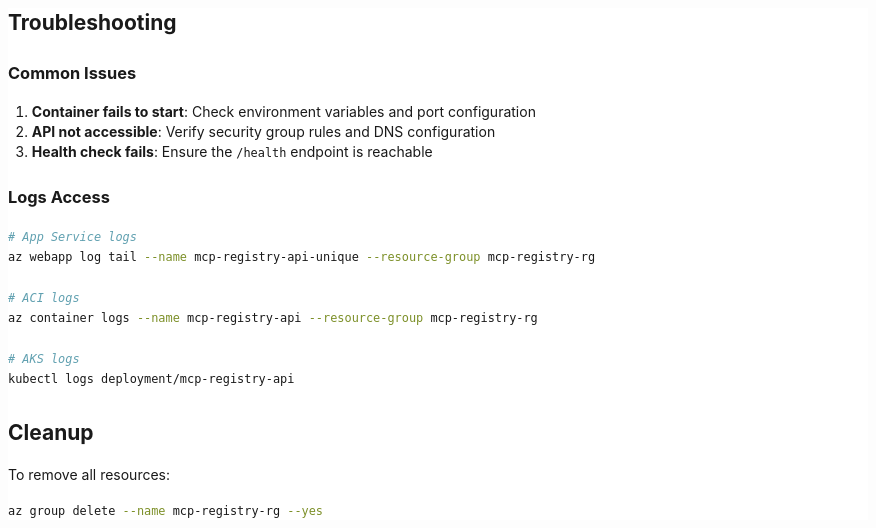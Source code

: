 ## Troubleshooting

### Common Issues

1. **Container fails to start**: Check environment variables and port configuration
2. **API not accessible**: Verify security group rules and DNS configuration
3. **Health check fails**: Ensure the `/health` endpoint is reachable

### Logs Access

```bash
# App Service logs
az webapp log tail --name mcp-registry-api-unique --resource-group mcp-registry-rg

# ACI logs
az container logs --name mcp-registry-api --resource-group mcp-registry-rg

# AKS logs
kubectl logs deployment/mcp-registry-api
```

## Cleanup

To remove all resources:

```bash
az group delete --name mcp-registry-rg --yes
```